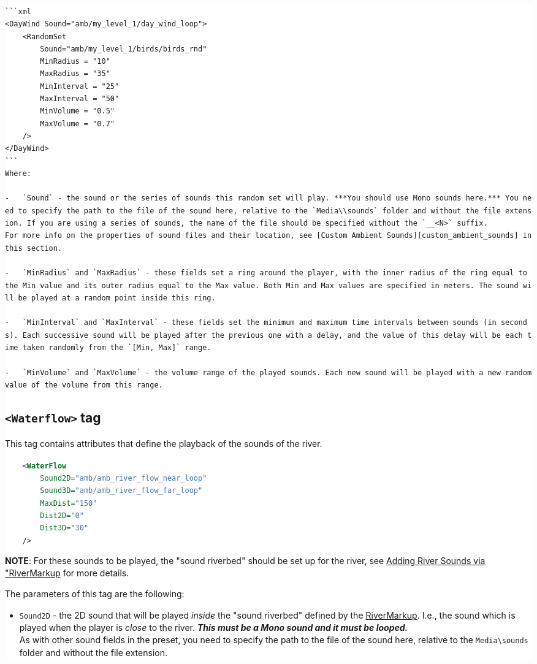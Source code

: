     ```xml
    <DayWind Sound="amb/my_level_1/day_wind_loop">
	    <RandomSet
            Sound="amb/my_level_1/birds/birds_rnd"
	    	MinRadius = "10"
	    	MaxRadius = "35"
	    	MinInterval = "25"
	    	MaxInterval = "50"
	    	MinVolume = "0.5"
	    	MaxVolume = "0.7"
	    />
    </DayWind>
	```
    Where:
    
    -   `Sound` - the sound or the series of sounds this random set will play. ***You should use Mono sounds here.*** You need to specify the path to the file of the sound here, relative to the `Media\\sounds` folder and without the file extension. If you are using a series of sounds, the name of the file should be specified without the `__<N>` suffix.  
    For more info on the properties of sound files and their location, see [Custom Ambient Sounds][custom_ambient_sounds] in this section.

    -   `MinRadius` and `MaxRadius` - these fields set a ring around the player, with the inner radius of the ring equal to the Min value and its outer radius equal to the Max value. Both Min and Max values are specified in meters. The sound will be played at a random point inside this ring.

    -   `MinInterval` and `MaxInterval` - these fields set the minimum and maximum time intervals between sounds (in seconds). Each successive sound will be played after the previous one with a delay, and the value of this delay will be each time taken randomly from the `[Min, Max]` range.

    -   `MinVolume` and `MaxVolume` - the volume range of the played sounds. Each new sound will be played with a new random value of the volume from this range.


## `<Waterflow>` tag
This tag contains attributes that define the playback of the sounds of the river.

```xml
	<WaterFlow
		Sound2D="amb/amb_river_flow_near_loop"
		Sound3D="amb/amb_river_flow_far_loop"
		MaxDist="150"
		Dist2D="0"
		Dist3D="30"
	/>
```

**NOTE**: For these sounds to be played, the "sound riverbed" should be set up for the river, see [Adding River Sounds via "RiverMarkup][rivermarkup] for more details.

The parameters of this tag are the following:

-   `Sound2D` - the 2D sound that will be played *inside* the "sound riverbed" defined by the [RiverMarkup][rivermarkup]. I.e., the sound which is played when the player is *close* to the river. ***This must be a Mono sound and it must be looped.***  
    As with other sound fields in the preset, you need to specify the path to the file of the sound here, relative to the `Media\sounds` folder and without the file extension.


[rivermarkup]: ./../../rivers_and_water_objects/adding_river_sounds_via_river_markup.md
[custom_ambient_sounds]: ./custom_ambient_sounds.md